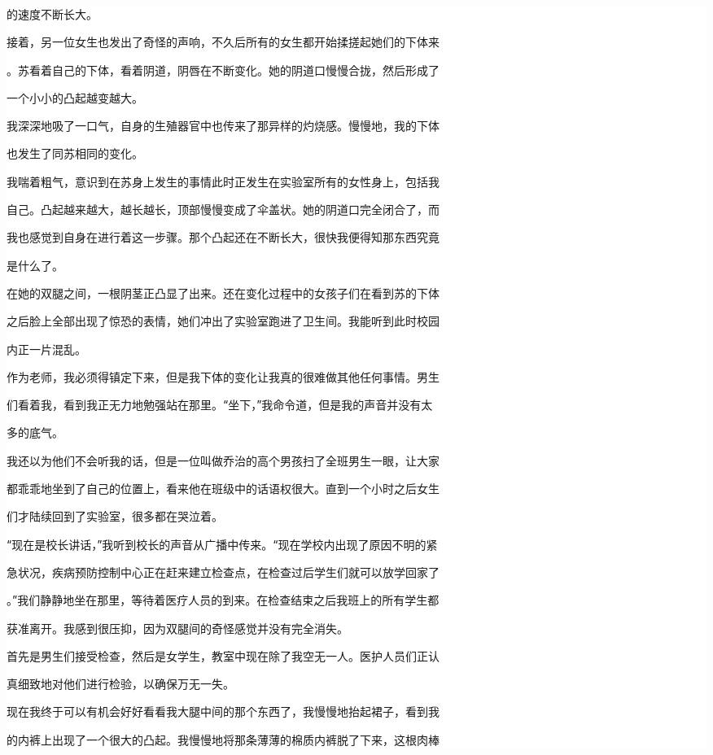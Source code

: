 的速度不断长大。



接着，另一位女生也发出了奇怪的声响，不久后所有的女生都开始揉搓起她们的下体来

。苏看着自己的下体，看着阴道，阴唇在不断变化。她的阴道口慢慢合拢，然后形成了

一个小小的凸起越变越大。



我深深地吸了一口气，自身的生殖器官中也传来了那异样的灼烧感。慢慢地，我的下体

也发生了同苏相同的变化。



我喘着粗气，意识到在苏身上发生的事情此时正发生在实验室所有的女性身上，包括我

自己。凸起越来越大，越长越长，顶部慢慢变成了伞盖状。她的阴道口完全闭合了，而

我也感觉到自身在进行着这一步骤。那个凸起还在不断长大，很快我便得知那东西究竟

是什么了。



在她的双腿之间，一根阴茎正凸显了出来。还在变化过程中的女孩子们在看到苏的下体

之后脸上全部出现了惊恐的表情，她们冲出了实验室跑进了卫生间。我能听到此时校园

内正一片混乱。



作为老师，我必须得镇定下来，但是我下体的变化让我真的很难做其他任何事情。男生

们看着我，看到我正无力地勉强站在那里。“坐下，”我命令道，但是我的声音并没有太

多的底气。



我还以为他们不会听我的话，但是一位叫做乔治的高个男孩扫了全班男生一眼，让大家

都乖乖地坐到了自己的位置上，看来他在班级中的话语权很大。直到一个小时之后女生

们才陆续回到了实验室，很多都在哭泣着。



“现在是校长讲话，”我听到校长的声音从广播中传来。“现在学校内出现了原因不明的紧

急状况，疾病预防控制中心正在赶来建立检查点，在检查过后学生们就可以放学回家了

。”我们静静地坐在那里，等待着医疗人员的到来。在检查结束之后我班上的所有学生都

获准离开。我感到很压抑，因为双腿间的奇怪感觉并没有完全消失。



首先是男生们接受检查，然后是女学生，教室中现在除了我空无一人。医护人员们正认

真细致地对他们进行检验，以确保万无一失。



现在我终于可以有机会好好看看我大腿中间的那个东西了，我慢慢地抬起裙子，看到我

的内裤上出现了一个很大的凸起。我慢慢地将那条薄薄的棉质内裤脱了下来，这根肉棒
